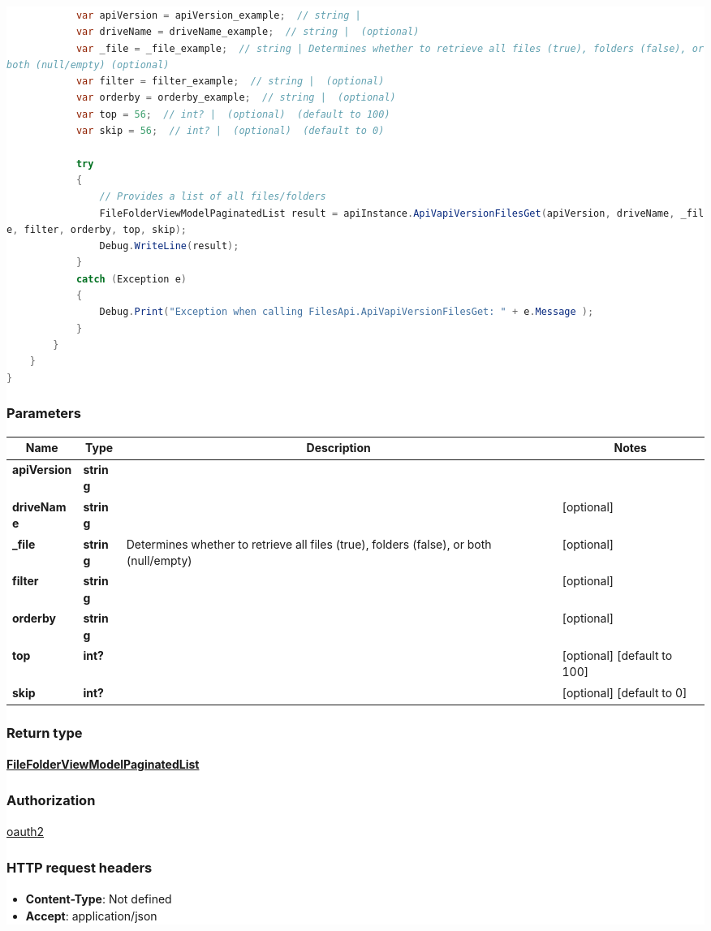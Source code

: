 ```csharp
            var apiVersion = apiVersion_example;  // string | 
            var driveName = driveName_example;  // string |  (optional) 
            var _file = _file_example;  // string | Determines whether to retrieve all files (true), folders (false), or both (null/empty) (optional) 
            var filter = filter_example;  // string |  (optional) 
            var orderby = orderby_example;  // string |  (optional) 
            var top = 56;  // int? |  (optional)  (default to 100)
            var skip = 56;  // int? |  (optional)  (default to 0)

            try
            {
                // Provides a list of all files/folders
                FileFolderViewModelPaginatedList result = apiInstance.ApiVapiVersionFilesGet(apiVersion, driveName, _file, filter, orderby, top, skip);
                Debug.WriteLine(result);
            }
            catch (Exception e)
            {
                Debug.Print("Exception when calling FilesApi.ApiVapiVersionFilesGet: " + e.Message );
            }
        }
    }
}
```

### Parameters

Name | Type | Description  | Notes
------------- | ------------- | ------------- | -------------
 **apiVersion** | **string**|  | 
 **driveName** | **string**|  | [optional] 
 **_file** | **string**| Determines whether to retrieve all files (true), folders (false), or both (null/empty) | [optional] 
 **filter** | **string**|  | [optional] 
 **orderby** | **string**|  | [optional] 
 **top** | **int?**|  | [optional] [default to 100]
 **skip** | **int?**|  | [optional] [default to 0]

### Return type

[**FileFolderViewModelPaginatedList**](FileFolderViewModelPaginatedList.md)

### Authorization

[oauth2](../README.md#oauth2)

### HTTP request headers

 - **Content-Type**: Not defined
 - **Accept**: application/json
